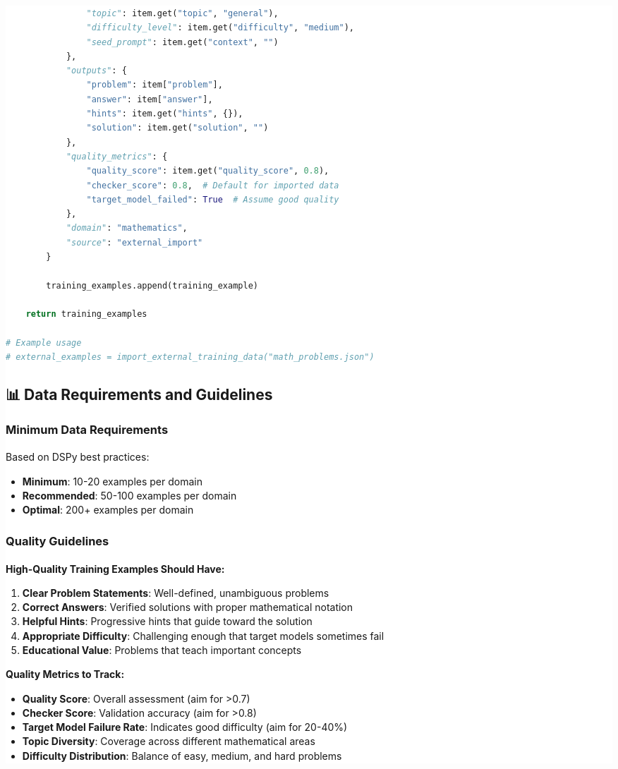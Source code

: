 ```python
                "topic": item.get("topic", "general"),
                "difficulty_level": item.get("difficulty", "medium"),
                "seed_prompt": item.get("context", "")
            },
            "outputs": {
                "problem": item["problem"],
                "answer": item["answer"],
                "hints": item.get("hints", {}),
                "solution": item.get("solution", "")
            },
            "quality_metrics": {
                "quality_score": item.get("quality_score", 0.8),
                "checker_score": 0.8,  # Default for imported data
                "target_model_failed": True  # Assume good quality
            },
            "domain": "mathematics",
            "source": "external_import"
        }
        
        training_examples.append(training_example)
    
    return training_examples

# Example usage
# external_examples = import_external_training_data("math_problems.json")
```

## 📊 Data Requirements and Guidelines

### Minimum Data Requirements

Based on DSPy best practices:

- **Minimum**: 10-20 examples per domain
- **Recommended**: 50-100 examples per domain  
- **Optimal**: 200+ examples per domain

### Quality Guidelines

**High-Quality Training Examples Should Have:**

1. **Clear Problem Statements**: Well-defined, unambiguous problems
2. **Correct Answers**: Verified solutions with proper mathematical notation
3. **Helpful Hints**: Progressive hints that guide toward the solution
4. **Appropriate Difficulty**: Challenging enough that target models sometimes fail
5. **Educational Value**: Problems that teach important concepts

**Quality Metrics to Track:**

- **Quality Score**: Overall assessment (aim for >0.7)
- **Checker Score**: Validation accuracy (aim for >0.8)
- **Target Model Failure Rate**: Indicates good difficulty (aim for 20-40%)
- **Topic Diversity**: Coverage across different mathematical areas
- **Difficulty Distribution**: Balance of easy, medium, and hard problems
